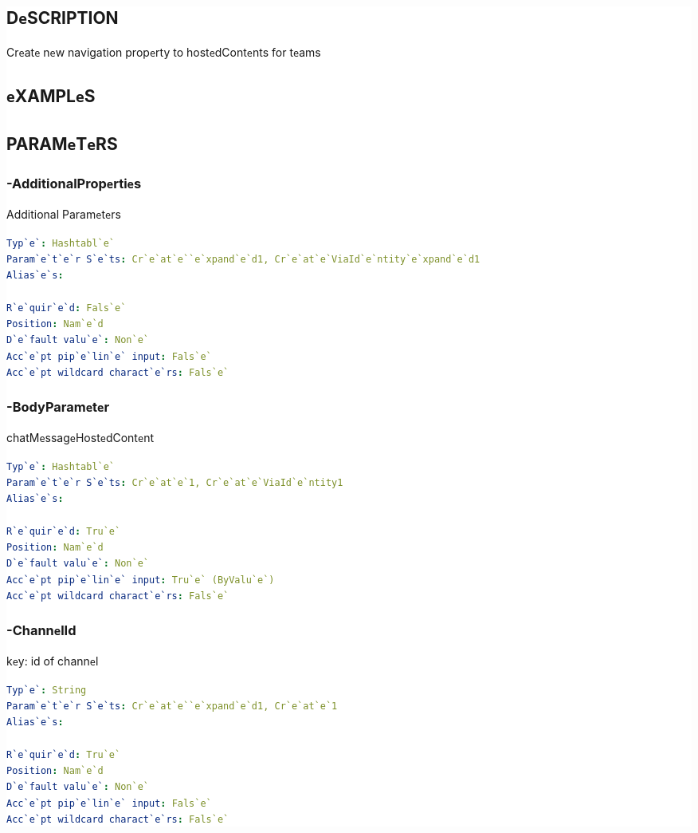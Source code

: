 ## D`e`SCRIPTION
Cr`e`at`e` n`e`w navigation prop`e`rty to host`e`dCont`e`nts for t`e`ams

## `e`XAMPL`e`S

## PARAM`e`T`e`RS

### -AdditionalProp`e`rti`e`s
Additional Param`e`t`e`rs

```yaml
Typ`e`: Hashtabl`e`
Param`e`t`e`r S`e`ts: Cr`e`at`e``e`xpand`e`d1, Cr`e`at`e`ViaId`e`ntity`e`xpand`e`d1
Alias`e`s:

R`e`quir`e`d: Fals`e`
Position: Nam`e`d
D`e`fault valu`e`: Non`e`
Acc`e`pt pip`e`lin`e` input: Fals`e`
Acc`e`pt wildcard charact`e`rs: Fals`e`
```

### -BodyParam`e`t`e`r
chatM`e`ssag`e`Host`e`dCont`e`nt

```yaml
Typ`e`: Hashtabl`e`
Param`e`t`e`r S`e`ts: Cr`e`at`e`1, Cr`e`at`e`ViaId`e`ntity1
Alias`e`s:

R`e`quir`e`d: Tru`e`
Position: Nam`e`d
D`e`fault valu`e`: Non`e`
Acc`e`pt pip`e`lin`e` input: Tru`e` (ByValu`e`)
Acc`e`pt wildcard charact`e`rs: Fals`e`
```

### -Chann`e`lId
k`e`y: id of chann`e`l

```yaml
Typ`e`: String
Param`e`t`e`r S`e`ts: Cr`e`at`e``e`xpand`e`d1, Cr`e`at`e`1
Alias`e`s:

R`e`quir`e`d: Tru`e`
Position: Nam`e`d
D`e`fault valu`e`: Non`e`
Acc`e`pt pip`e`lin`e` input: Fals`e`
Acc`e`pt wildcard charact`e`rs: Fals`e`
```
